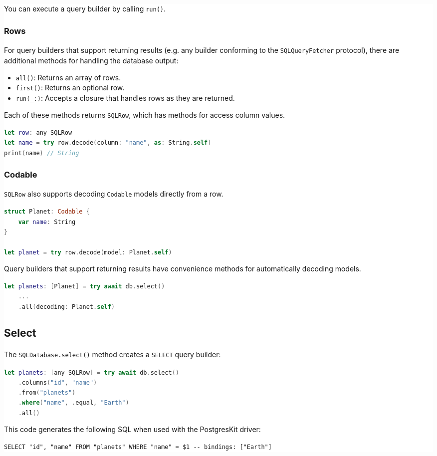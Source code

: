 You can execute a query builder by calling `run()`. 

### Rows

For query builders that support returning results (e.g. any builder conforming to the `SQLQueryFetcher` protocol), there are additional methods for handling the database output:

- `all()`: Returns an array of rows.
- `first()`: Returns an optional row.
- `run(_:)`: Accepts a closure that handles rows as they are returned.

Each of these methods returns `SQLRow`, which has methods for access column values.

```swift
let row: any SQLRow
let name = try row.decode(column: "name", as: String.self)
print(name) // String
```

### Codable

`SQLRow` also supports decoding `Codable` models directly from a row.

```swift
struct Planet: Codable {
    var name: String
}

let planet = try row.decode(model: Planet.self)
```

Query builders that support returning results have convenience methods for automatically decoding models.

```swift
let planets: [Planet] = try await db.select()
    ...
    .all(decoding: Planet.self)
```

## Select

The `SQLDatabase.select()` method creates a `SELECT` query builder:

```swift
let planets: [any SQLRow] = try await db.select()
    .columns("id", "name")
    .from("planets")
    .where("name", .equal, "Earth")
    .all()
```

This code generates the following SQL when used with the PostgresKit driver:

```PLpgsql
SELECT "id", "name" FROM "planets" WHERE "name" = $1 -- bindings: ["Earth"]
```
